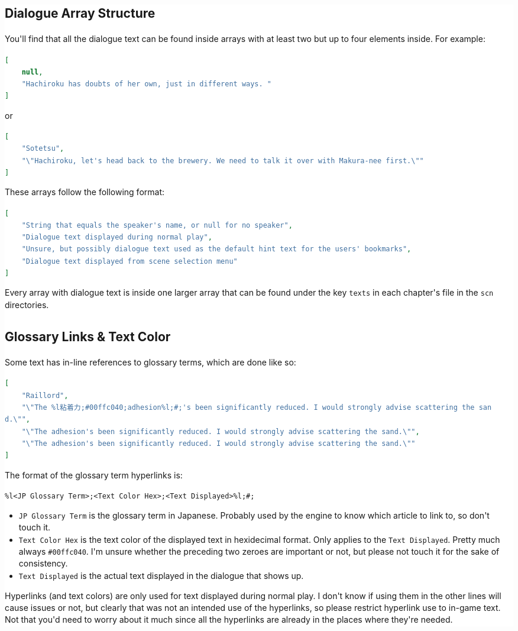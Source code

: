 ## Dialogue Array Structure
You'll find that all the dialogue text can be found inside arrays with at least two but up to four elements inside. For example:
```JSON
[
    null,
    "Hachiroku has doubts of her own, just in different ways. "
]
```
or
```JSON
[
    "Sotetsu",
    "\"Hachiroku, let's head back to the brewery. We need to talk it over with Makura-nee first.\""
]
```

These arrays follow the following format:
```JSON
[
    "String that equals the speaker's name, or null for no speaker",
    "Dialogue text displayed during normal play",
    "Unsure, but possibly dialogue text used as the default hint text for the users' bookmarks",
    "Dialogue text displayed from scene selection menu"
]
```

Every array with dialogue text is inside one larger array that can be found under the key `texts` in each chapter's file in the `scn` directories.

## Glossary Links & Text Color
Some text has in-line references to glossary terms, which are done like so:
```JSON
[
    "Raillord",
    "\"The %l粘着力;#00ffc040;adhesion%l;#;'s been significantly reduced. I would strongly advise scattering the sand.\"",
    "\"The adhesion's been significantly reduced. I would strongly advise scattering the sand.\"",
    "\"The adhesion's been significantly reduced. I would strongly advise scattering the sand.\""
]
```
The format of the glossary term hyperlinks is:

`%l<JP Glossary Term>;<Text Color Hex>;<Text Displayed>%l;#;`

* `JP Glossary Term` is the glossary term in Japanese. Probably used by the engine to know which article to link to, so don't touch it.
* `Text Color Hex` is the text color of the displayed text in hexidecimal format. Only applies to the `Text Displayed`. Pretty much always `#00ffc040`. I'm unsure whether the preceding two zeroes are important or not, but please not touch it for the sake of consistency.
* `Text Displayed` is the actual text displayed in the dialogue that shows up.

Hyperlinks (and text colors) are only used for text displayed during normal play. I don't know if using them in the other lines will cause issues or not, but clearly that was not an intended use of the hyperlinks, so please restrict hyperlink use to in-game text. Not that you'd need to worry about it much since all the hyperlinks are already in the places where they're needed.
